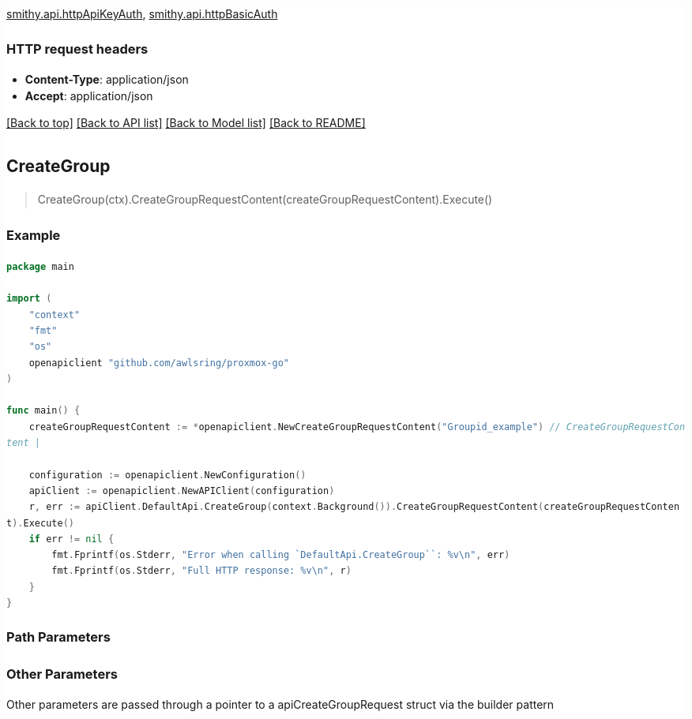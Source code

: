 [smithy.api.httpApiKeyAuth](../README.md#smithy.api.httpApiKeyAuth), [smithy.api.httpBasicAuth](../README.md#smithy.api.httpBasicAuth)

### HTTP request headers

- **Content-Type**: application/json
- **Accept**: application/json

[[Back to top]](#) [[Back to API list]](../README.md#documentation-for-api-endpoints)
[[Back to Model list]](../README.md#documentation-for-models)
[[Back to README]](../README.md)


## CreateGroup

> CreateGroup(ctx).CreateGroupRequestContent(createGroupRequestContent).Execute()



### Example

```go
package main

import (
    "context"
    "fmt"
    "os"
    openapiclient "github.com/awlsring/proxmox-go"
)

func main() {
    createGroupRequestContent := *openapiclient.NewCreateGroupRequestContent("Groupid_example") // CreateGroupRequestContent | 

    configuration := openapiclient.NewConfiguration()
    apiClient := openapiclient.NewAPIClient(configuration)
    r, err := apiClient.DefaultApi.CreateGroup(context.Background()).CreateGroupRequestContent(createGroupRequestContent).Execute()
    if err != nil {
        fmt.Fprintf(os.Stderr, "Error when calling `DefaultApi.CreateGroup``: %v\n", err)
        fmt.Fprintf(os.Stderr, "Full HTTP response: %v\n", r)
    }
}
```

### Path Parameters



### Other Parameters

Other parameters are passed through a pointer to a apiCreateGroupRequest struct via the builder pattern
